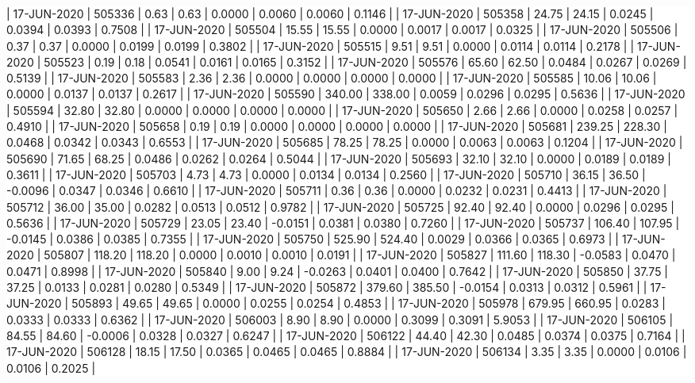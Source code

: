 | 17-JUN-2020 | 505336 | 0.63 | 0.63 | 0.0000 | 0.0060 | 0.0060 | 0.1146 |
| 17-JUN-2020 | 505358 | 24.75 | 24.15 | 0.0245 | 0.0394 | 0.0393 | 0.7508 |
| 17-JUN-2020 | 505504 | 15.55 | 15.55 | 0.0000 | 0.0017 | 0.0017 | 0.0325 |
| 17-JUN-2020 | 505506 | 0.37 | 0.37 | 0.0000 | 0.0199 | 0.0199 | 0.3802 |
| 17-JUN-2020 | 505515 | 9.51 | 9.51 | 0.0000 | 0.0114 | 0.0114 | 0.2178 |
| 17-JUN-2020 | 505523 | 0.19 | 0.18 | 0.0541 | 0.0161 | 0.0165 | 0.3152 |
| 17-JUN-2020 | 505576 | 65.60 | 62.50 | 0.0484 | 0.0267 | 0.0269 | 0.5139 |
| 17-JUN-2020 | 505583 | 2.36 | 2.36 | 0.0000 | 0.0000 | 0.0000 | 0.0000 |
| 17-JUN-2020 | 505585 | 10.06 | 10.06 | 0.0000 | 0.0137 | 0.0137 | 0.2617 |
| 17-JUN-2020 | 505590 | 340.00 | 338.00 | 0.0059 | 0.0296 | 0.0295 | 0.5636 |
| 17-JUN-2020 | 505594 | 32.80 | 32.80 | 0.0000 | 0.0000 | 0.0000 | 0.0000 |
| 17-JUN-2020 | 505650 | 2.66 | 2.66 | 0.0000 | 0.0258 | 0.0257 | 0.4910 |
| 17-JUN-2020 | 505658 | 0.19 | 0.19 | 0.0000 | 0.0000 | 0.0000 | 0.0000 |
| 17-JUN-2020 | 505681 | 239.25 | 228.30 | 0.0468 | 0.0342 | 0.0343 | 0.6553 |
| 17-JUN-2020 | 505685 | 78.25 | 78.25 | 0.0000 | 0.0063 | 0.0063 | 0.1204 |
| 17-JUN-2020 | 505690 | 71.65 | 68.25 | 0.0486 | 0.0262 | 0.0264 | 0.5044 |
| 17-JUN-2020 | 505693 | 32.10 | 32.10 | 0.0000 | 0.0189 | 0.0189 | 0.3611 |
| 17-JUN-2020 | 505703 | 4.73 | 4.73 | 0.0000 | 0.0134 | 0.0134 | 0.2560 |
| 17-JUN-2020 | 505710 | 36.15 | 36.50 | -0.0096 | 0.0347 | 0.0346 | 0.6610 |
| 17-JUN-2020 | 505711 | 0.36 | 0.36 | 0.0000 | 0.0232 | 0.0231 | 0.4413 |
| 17-JUN-2020 | 505712 | 36.00 | 35.00 | 0.0282 | 0.0513 | 0.0512 | 0.9782 |
| 17-JUN-2020 | 505725 | 92.40 | 92.40 | 0.0000 | 0.0296 | 0.0295 | 0.5636 |
| 17-JUN-2020 | 505729 | 23.05 | 23.40 | -0.0151 | 0.0381 | 0.0380 | 0.7260 |
| 17-JUN-2020 | 505737 | 106.40 | 107.95 | -0.0145 | 0.0386 | 0.0385 | 0.7355 |
| 17-JUN-2020 | 505750 | 525.90 | 524.40 | 0.0029 | 0.0366 | 0.0365 | 0.6973 |
| 17-JUN-2020 | 505807 | 118.20 | 118.20 | 0.0000 | 0.0010 | 0.0010 | 0.0191 |
| 17-JUN-2020 | 505827 | 111.60 | 118.30 | -0.0583 | 0.0470 | 0.0471 | 0.8998 |
| 17-JUN-2020 | 505840 | 9.00 | 9.24 | -0.0263 | 0.0401 | 0.0400 | 0.7642 |
| 17-JUN-2020 | 505850 | 37.75 | 37.25 | 0.0133 | 0.0281 | 0.0280 | 0.5349 |
| 17-JUN-2020 | 505872 | 379.60 | 385.50 | -0.0154 | 0.0313 | 0.0312 | 0.5961 |
| 17-JUN-2020 | 505893 | 49.65 | 49.65 | 0.0000 | 0.0255 | 0.0254 | 0.4853 |
| 17-JUN-2020 | 505978 | 679.95 | 660.95 | 0.0283 | 0.0333 | 0.0333 | 0.6362 |
| 17-JUN-2020 | 506003 | 8.90 | 8.90 | 0.0000 | 0.3099 | 0.3091 | 5.9053 |
| 17-JUN-2020 | 506105 | 84.55 | 84.60 | -0.0006 | 0.0328 | 0.0327 | 0.6247 |
| 17-JUN-2020 | 506122 | 44.40 | 42.30 | 0.0485 | 0.0374 | 0.0375 | 0.7164 |
| 17-JUN-2020 | 506128 | 18.15 | 17.50 | 0.0365 | 0.0465 | 0.0465 | 0.8884 |
| 17-JUN-2020 | 506134 | 3.35 | 3.35 | 0.0000 | 0.0106 | 0.0106 | 0.2025 |